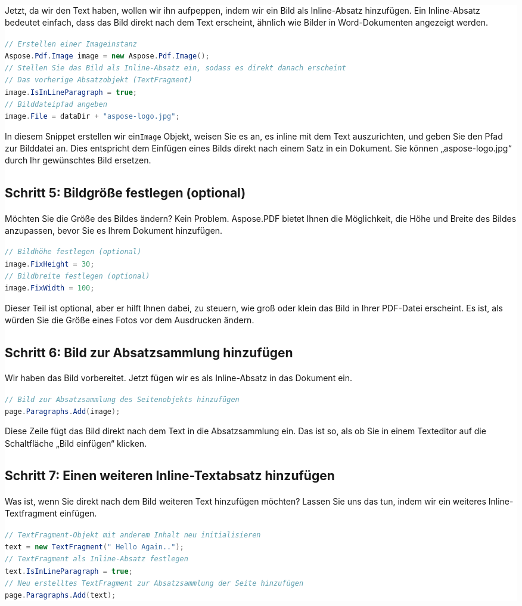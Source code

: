 Jetzt, da wir den Text haben, wollen wir ihn aufpeppen, indem wir ein Bild als Inline-Absatz hinzufügen. Ein Inline-Absatz bedeutet einfach, dass das Bild direkt nach dem Text erscheint, ähnlich wie Bilder in Word-Dokumenten angezeigt werden.

```csharp
// Erstellen einer Imageinstanz
Aspose.Pdf.Image image = new Aspose.Pdf.Image();
// Stellen Sie das Bild als Inline-Absatz ein, sodass es direkt danach erscheint
// Das vorherige Absatzobjekt (TextFragment)
image.IsInLineParagraph = true;
// Bilddateipfad angeben
image.File = dataDir + "aspose-logo.jpg";
```

 In diesem Snippet erstellen wir ein`Image` Objekt, weisen Sie es an, es inline mit dem Text auszurichten, und geben Sie den Pfad zur Bilddatei an. Dies entspricht dem Einfügen eines Bilds direkt nach einem Satz in ein Dokument. Sie können „aspose-logo.jpg“ durch Ihr gewünschtes Bild ersetzen.

## Schritt 5: Bildgröße festlegen (optional)

Möchten Sie die Größe des Bildes ändern? Kein Problem. Aspose.PDF bietet Ihnen die Möglichkeit, die Höhe und Breite des Bildes anzupassen, bevor Sie es Ihrem Dokument hinzufügen.

```csharp
// Bildhöhe festlegen (optional)
image.FixHeight = 30;
// Bildbreite festlegen (optional)
image.FixWidth = 100;
```

Dieser Teil ist optional, aber er hilft Ihnen dabei, zu steuern, wie groß oder klein das Bild in Ihrer PDF-Datei erscheint. Es ist, als würden Sie die Größe eines Fotos vor dem Ausdrucken ändern.

## Schritt 6: Bild zur Absatzsammlung hinzufügen

Wir haben das Bild vorbereitet. Jetzt fügen wir es als Inline-Absatz in das Dokument ein.

```csharp
// Bild zur Absatzsammlung des Seitenobjekts hinzufügen
page.Paragraphs.Add(image);
```

Diese Zeile fügt das Bild direkt nach dem Text in die Absatzsammlung ein. Das ist so, als ob Sie in einem Texteditor auf die Schaltfläche „Bild einfügen“ klicken.

## Schritt 7: Einen weiteren Inline-Textabsatz hinzufügen

Was ist, wenn Sie direkt nach dem Bild weiteren Text hinzufügen möchten? Lassen Sie uns das tun, indem wir ein weiteres Inline-Textfragment einfügen.

```csharp
// TextFragment-Objekt mit anderem Inhalt neu initialisieren
text = new TextFragment(" Hello Again..");
// TextFragment als Inline-Absatz festlegen
text.IsInLineParagraph = true;
// Neu erstelltes TextFragment zur Absatzsammlung der Seite hinzufügen
page.Paragraphs.Add(text);
```
